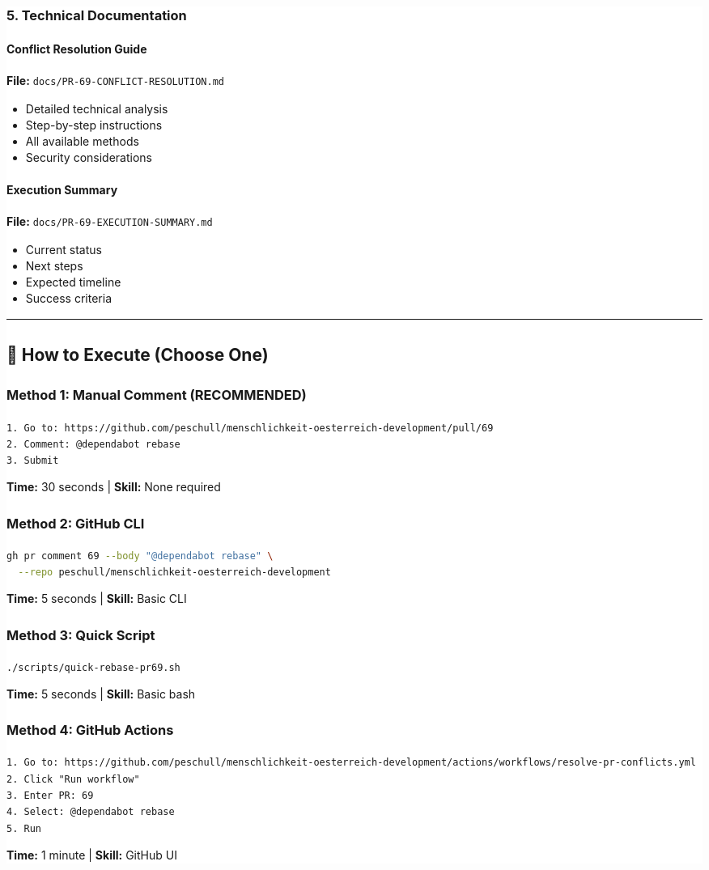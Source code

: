 ### 5. Technical Documentation

#### Conflict Resolution Guide
**File:** `docs/PR-69-CONFLICT-RESOLUTION.md`
- Detailed technical analysis
- Step-by-step instructions
- All available methods
- Security considerations

#### Execution Summary
**File:** `docs/PR-69-EXECUTION-SUMMARY.md`
- Current status
- Next steps
- Expected timeline
- Success criteria

---

## 🚀 How to Execute (Choose One)

### Method 1: Manual Comment (RECOMMENDED)
```
1. Go to: https://github.com/peschull/menschlichkeit-oesterreich-development/pull/69
2. Comment: @dependabot rebase
3. Submit
```
**Time:** 30 seconds | **Skill:** None required

### Method 2: GitHub CLI
```bash
gh pr comment 69 --body "@dependabot rebase" \
  --repo peschull/menschlichkeit-oesterreich-development
```
**Time:** 5 seconds | **Skill:** Basic CLI

### Method 3: Quick Script
```bash
./scripts/quick-rebase-pr69.sh
```
**Time:** 5 seconds | **Skill:** Basic bash

### Method 4: GitHub Actions
```
1. Go to: https://github.com/peschull/menschlichkeit-oesterreich-development/actions/workflows/resolve-pr-conflicts.yml
2. Click "Run workflow"
3. Enter PR: 69
4. Select: @dependabot rebase
5. Run
```
**Time:** 1 minute | **Skill:** GitHub UI
